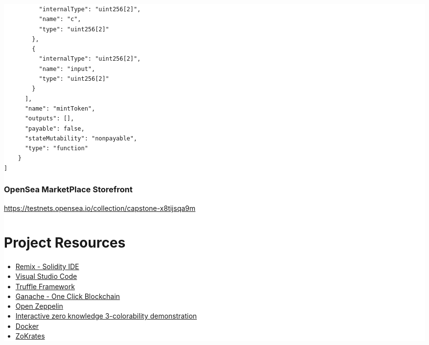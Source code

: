               "internalType": "uint256[2]",
              "name": "c",
              "type": "uint256[2]"
            },
            {
              "internalType": "uint256[2]",
              "name": "input",
              "type": "uint256[2]"
            }
          ],
          "name": "mintToken",
          "outputs": [],
          "payable": false,
          "stateMutability": "nonpayable",
          "type": "function"
        }
    ]

### OpenSea MarketPlace Storefront
https://testnets.opensea.io/collection/capstone-x8tijsqa9m



# Project Resources

* [Remix - Solidity IDE](https://remix.ethereum.org/)
* [Visual Studio Code](https://code.visualstudio.com/)
* [Truffle Framework](https://truffleframework.com/)
* [Ganache - One Click Blockchain](https://truffleframework.com/ganache)
* [Open Zeppelin ](https://openzeppelin.org/)
* [Interactive zero knowledge 3-colorability demonstration](http://web.mit.edu/~ezyang/Public/graph/svg.html)
* [Docker](https://docs.docker.com/install/)
* [ZoKrates](https://github.com/Zokrates/ZoKrates)
